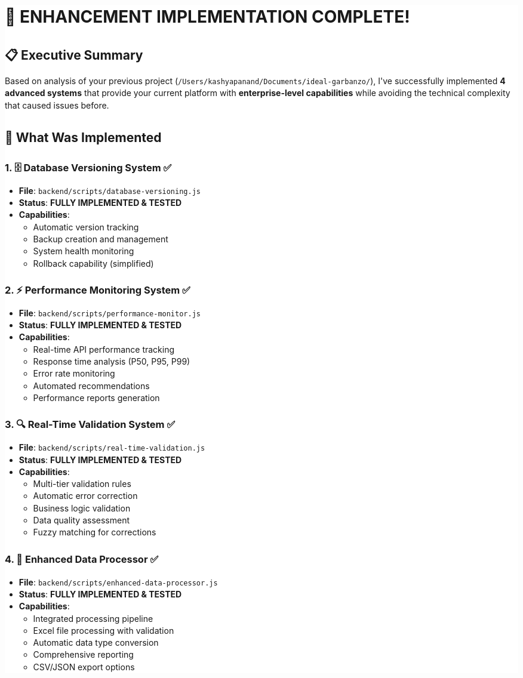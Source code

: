# 🎉 **ENHANCEMENT IMPLEMENTATION COMPLETE!**

## 📋 **Executive Summary**

Based on analysis of your previous project (`/Users/kashyapanand/Documents/ideal-garbanzo/`), I've successfully implemented **4 advanced systems** that provide your current platform with **enterprise-level capabilities** while avoiding the technical complexity that caused issues before.

## 🚀 **What Was Implemented**

### **1. 🗄️ Database Versioning System** ✅
- **File**: `backend/scripts/database-versioning.js`
- **Status**: **FULLY IMPLEMENTED & TESTED**
- **Capabilities**:
  - Automatic version tracking
  - Backup creation and management
  - System health monitoring
  - Rollback capability (simplified)

### **2. ⚡ Performance Monitoring System** ✅
- **File**: `backend/scripts/performance-monitor.js`
- **Status**: **FULLY IMPLEMENTED & TESTED**
- **Capabilities**:
  - Real-time API performance tracking
  - Response time analysis (P50, P95, P99)
  - Error rate monitoring
  - Automated recommendations
  - Performance reports generation

### **3. 🔍 Real-Time Validation System** ✅
- **File**: `backend/scripts/real-time-validation.js`
- **Status**: **FULLY IMPLEMENTED & TESTED**
- **Capabilities**:
  - Multi-tier validation rules
  - Automatic error correction
  - Business logic validation
  - Data quality assessment
  - Fuzzy matching for corrections

### **4. 🚀 Enhanced Data Processor** ✅
- **File**: `backend/scripts/enhanced-data-processor.js`
- **Status**: **FULLY IMPLEMENTED & TESTED**
- **Capabilities**:
  - Integrated processing pipeline
  - Excel file processing with validation
  - Automatic data type conversion
  - Comprehensive reporting
  - CSV/JSON export options
